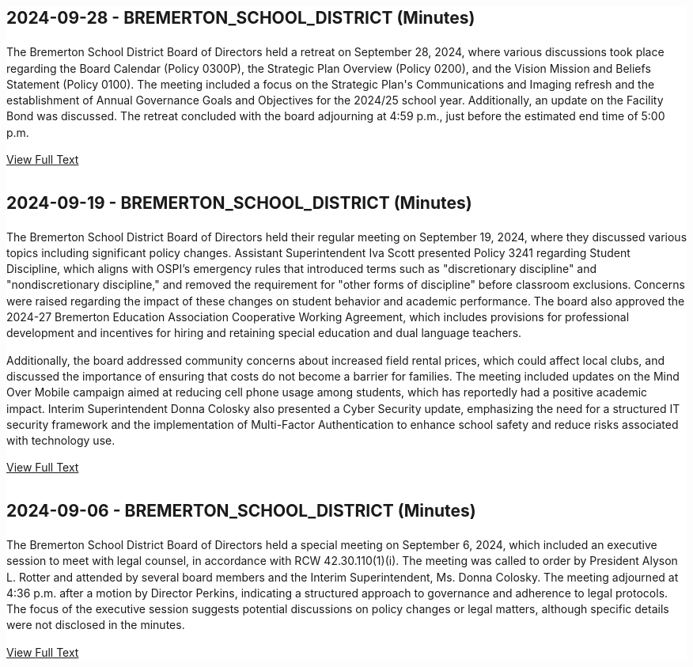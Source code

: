 ## 2024-09-28 - BREMERTON_SCHOOL_DISTRICT (Minutes)

The Bremerton School District Board of Directors held a retreat on September 28, 2024, where various discussions took place regarding the Board Calendar (Policy 0300P), the Strategic Plan Overview (Policy 0200), and the Vision Mission and Beliefs Statement (Policy 0100). The meeting included a focus on the Strategic Plan's Communications and Imaging refresh and the establishment of Annual Governance Goals and Objectives for the 2024/25 school year. Additionally, an update on the Facility Bond was discussed. The retreat concluded with the board adjourning at 4:59 p.m., just before the estimated end time of 5:00 p.m.

[View Full Text](https://raw.githubusercontent.com/VoronoiPerspectives/WashingtonStateSchoolBoardExplorer/refs/heads/main/data/countries/usa/states/wa/counties/kitsap/school_boards/bremerton_school_district/2024/processed/2024-09-28-minutes.txt)

## 2024-09-19 - BREMERTON_SCHOOL_DISTRICT (Minutes)

The Bremerton School District Board of Directors held their regular meeting on September 19, 2024, where they discussed various topics including significant policy changes. Assistant Superintendent Iva Scott presented Policy 3241 regarding Student Discipline, which aligns with OSPI’s emergency rules that introduced terms such as "discretionary discipline" and "nondiscretionary discipline," and removed the requirement for "other forms of discipline" before classroom exclusions. Concerns were raised regarding the impact of these changes on student behavior and academic performance. The board also approved the 2024-27 Bremerton Education Association Cooperative Working Agreement, which includes provisions for professional development and incentives for hiring and retaining special education and dual language teachers. 

Additionally, the board addressed community concerns about increased field rental prices, which could affect local clubs, and discussed the importance of ensuring that costs do not become a barrier for families. The meeting included updates on the Mind Over Mobile campaign aimed at reducing cell phone usage among students, which has reportedly had a positive academic impact. Interim Superintendent Donna Colosky also presented a Cyber Security update, emphasizing the need for a structured IT security framework and the implementation of Multi-Factor Authentication to enhance school safety and reduce risks associated with technology use.

[View Full Text](https://raw.githubusercontent.com/VoronoiPerspectives/WashingtonStateSchoolBoardExplorer/refs/heads/main/data/countries/usa/states/wa/counties/kitsap/school_boards/bremerton_school_district/2024/processed/2024-09-19-minutes.txt)

## 2024-09-06 - BREMERTON_SCHOOL_DISTRICT (Minutes)

The Bremerton School District Board of Directors held a special meeting on September 6, 2024, which included an executive session to meet with legal counsel, in accordance with RCW 42.30.110(1)(i). The meeting was called to order by President Alyson L. Rotter and attended by several board members and the Interim Superintendent, Ms. Donna Colosky. The meeting adjourned at 4:36 p.m. after a motion by Director Perkins, indicating a structured approach to governance and adherence to legal protocols. The focus of the executive session suggests potential discussions on policy changes or legal matters, although specific details were not disclosed in the minutes.

[View Full Text](https://raw.githubusercontent.com/VoronoiPerspectives/WashingtonStateSchoolBoardExplorer/refs/heads/main/data/countries/usa/states/wa/counties/kitsap/school_boards/bremerton_school_district/2024/processed/2024-09-06-minutes.txt)
